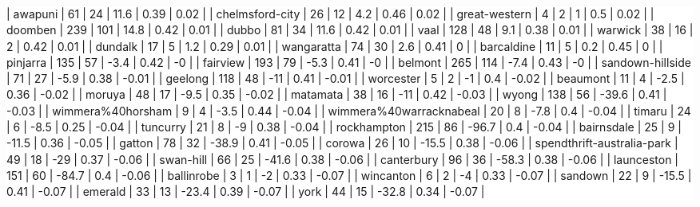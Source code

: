 | awapuni                    |     61 |     24 |     11.6 | 0.39 |  0.02 |
| chelmsford-city            |     26 |     12 |      4.2 | 0.46 |  0.02 |
| great-western              |      4 |      2 |      1   | 0.5  |  0.02 |
| doomben                    |    239 |    101 |     14.8 | 0.42 |  0.01 |
| dubbo                      |     81 |     34 |     11.6 | 0.42 |  0.01 |
| vaal                       |    128 |     48 |      9.1 | 0.38 |  0.01 |
| warwick                    |     38 |     16 |      2   | 0.42 |  0.01 |
| dundalk                    |     17 |      5 |      1.2 | 0.29 |  0.01 |
| wangaratta                 |     74 |     30 |      2.6 | 0.41 |  0    |
| barcaldine                 |     11 |      5 |      0.2 | 0.45 |  0    |
| pinjarra                   |    135 |     57 |     -3.4 | 0.42 | -0    |
| fairview                   |    193 |     79 |     -5.3 | 0.41 | -0    |
| belmont                    |    265 |    114 |     -7.4 | 0.43 | -0    |
| sandown-hillside           |     71 |     27 |     -5.9 | 0.38 | -0.01 |
| geelong                    |    118 |     48 |    -11   | 0.41 | -0.01 |
| worcester                  |      5 |      2 |     -1   | 0.4  | -0.02 |
| beaumont                   |     11 |      4 |     -2.5 | 0.36 | -0.02 |
| moruya                     |     48 |     17 |     -9.5 | 0.35 | -0.02 |
| matamata                   |     38 |     16 |    -11   | 0.42 | -0.03 |
| wyong                      |    138 |     56 |    -39.6 | 0.41 | -0.03 |
| wimmera%40horsham          |      9 |      4 |     -3.5 | 0.44 | -0.04 |
| wimmera%40warracknabeal    |     20 |      8 |     -7.8 | 0.4  | -0.04 |
| timaru                     |     24 |      6 |     -8.5 | 0.25 | -0.04 |
| tuncurry                   |     21 |      8 |     -9   | 0.38 | -0.04 |
| rockhampton                |    215 |     86 |    -96.7 | 0.4  | -0.04 |
| bairnsdale                 |     25 |      9 |    -11.5 | 0.36 | -0.05 |
| gatton                     |     78 |     32 |    -38.9 | 0.41 | -0.05 |
| corowa                     |     26 |     10 |    -15.5 | 0.38 | -0.06 |
| spendthrift-australia-park |     49 |     18 |    -29   | 0.37 | -0.06 |
| swan-hill                  |     66 |     25 |    -41.6 | 0.38 | -0.06 |
| canterbury                 |     96 |     36 |    -58.3 | 0.38 | -0.06 |
| launceston                 |    151 |     60 |    -84.7 | 0.4  | -0.06 |
| ballinrobe                 |      3 |      1 |     -2   | 0.33 | -0.07 |
| wincanton                  |      6 |      2 |     -4   | 0.33 | -0.07 |
| sandown                    |     22 |      9 |    -15.5 | 0.41 | -0.07 |
| emerald                    |     33 |     13 |    -23.4 | 0.39 | -0.07 |
| york                       |     44 |     15 |    -32.8 | 0.34 | -0.07 |